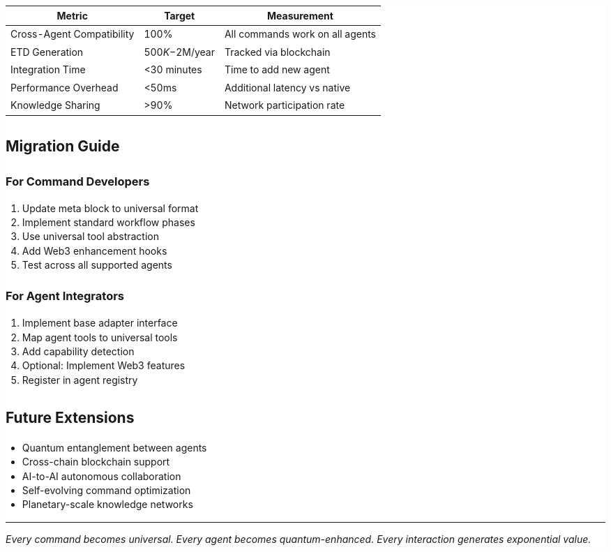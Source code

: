 | Metric | Target | Measurement |
|--------|--------|-------------|
| Cross-Agent Compatibility | 100% | All commands work on all agents |
| ETD Generation | $500K-$2M/year | Tracked via blockchain |
| Integration Time | <30 minutes | Time to add new agent |
| Performance Overhead | <50ms | Additional latency vs native |
| Knowledge Sharing | >90% | Network participation rate |

## Migration Guide

### For Command Developers

1. Update meta block to universal format
2. Implement standard workflow phases
3. Use universal tool abstraction
4. Add Web3 enhancement hooks
5. Test across all supported agents

### For Agent Integrators

1. Implement base adapter interface
2. Map agent tools to universal tools
3. Add capability detection
4. Optional: Implement Web3 features
5. Register in agent registry

## Future Extensions

- Quantum entanglement between agents
- Cross-chain blockchain support
- AI-to-AI autonomous collaboration
- Self-evolving command optimization
- Planetary-scale knowledge networks

---

*Every command becomes universal. Every agent becomes quantum-enhanced. Every interaction generates exponential value.*